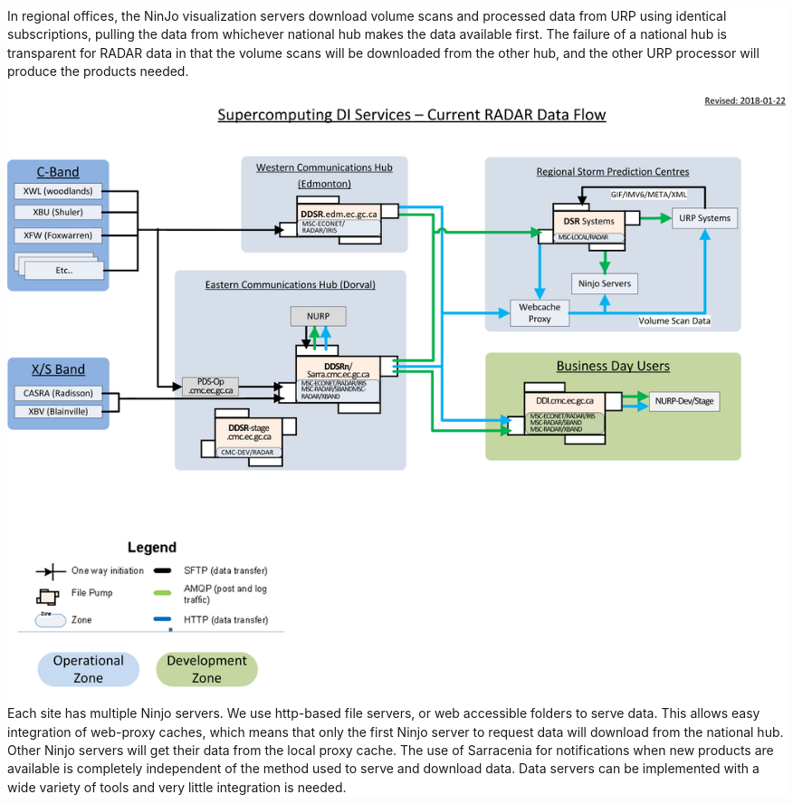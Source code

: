 In regional offices, the NinJo visualization servers download volume
scans and processed data from URP using identical subscriptions, pulling
the data from whichever national hub makes the data available first. The
failure of a national hub is transparent for RADAR data in that the
volume scans will be downloaded from the other hub, and the other URP
processor will produce the products needed.

![image](RADAR_DI_LogicFlow_Current.gif)

Each site has multiple Ninjo servers. We use http-based file servers, or
web accessible folders to serve data. This allows easy integration of
web-proxy caches, which means that only the first Ninjo server to
request data will download from the national hub. Other Ninjo servers
will get their data from the local proxy cache. The use of Sarracenia
for notifications when new products are available is completely
independent of the method used to serve and download data. Data servers
can be implemented with a wide variety of tools and very little
integration is needed.
